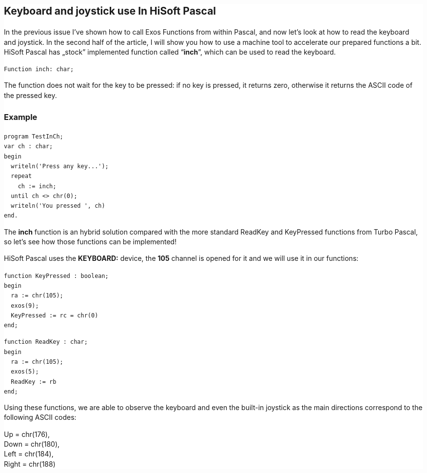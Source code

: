 ## Keyboard and joystick use In HiSoft Pascal

In the previous issue I’ve shown how to call Exos Functions from within Pascal, and now let’s look at how to read the keyboard and joystick. In the second half of the article, I will show you how to use a machine tool to accelerate our prepared functions a bit. HiSoft Pascal has „stock” implemented function called “**inch**”, which can be used to read the keyboard.

`Function inch: char;`

The function does not wait for the key to be pressed: if no key is pressed, it returns zero, otherwise it returns the ASCII code of the pressed key.

### Example
```
program TestInCh;
var ch : char;
begin
  writeln('Press any key...');
  repeat
    ch := inch;
  until ch <> chr(0);
  writeln('You pressed ', ch)
end.
```

The **inch** function is an hybrid solution compared with the more standard ReadKey and KeyPressed functions from Turbo Pascal, so let’s see how those functions can be implemented!

HiSoft Pascal uses the **KEYBOARD:** device, the **105** channel is opened for it and we will use it in our functions:

```
function KeyPressed : boolean;
begin
  ra := chr(105);
  exos(9); 
  KeyPressed := rc = chr(0) 
end; 
```
```
function ReadKey : char; 
begin 
  ra := chr(105); 
  exos(5); 
  ReadKey := rb 
end;
```

Using these functions, we are able to observe the keyboard and even the built-in joystick as the main directions correspond to the following ASCII codes:

Up = chr(176),  
Down = chr(180),   
Left = chr(184),   
Right = chr(188)  
